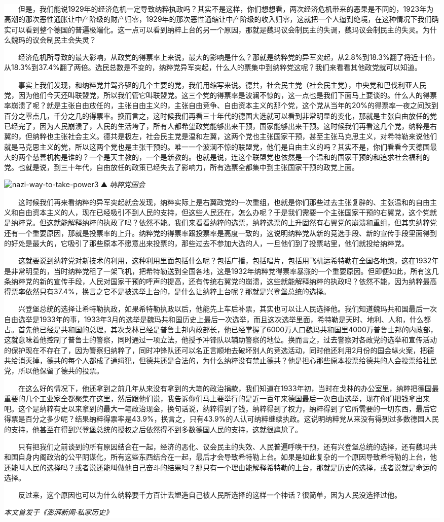 　　但是，我们能说1929年的经济危机一定导致纳粹执政吗？其实不是这样，你们想想看，两次经济危机带来的恶果是不同的，1923年为高潮的那次恶性通胀让中产阶级的财产归零，1929年的那次恶性通缩让中产阶级的收入归零，这就把一个人逼到绝境，在这种情况下我们确实可以看到整个德国的普遍极端化。这一点可以看到纳粹上台的另一个原因，那就是魏玛议会制民主的失调，魏玛议会制民主的失灵。为什么魏玛的议会制民主会失灵？

　　经济危机所导致的最大影响，从政党的得票率上来说，最大的影响是什么？那就是纳粹党的异军突起，从2.8%到18.3%翻了将近十倍，从18.3%到37.4%翻了两倍。选民总数是不变的，纳粹党异军突起，什么人的票集中到纳粹党这呢？我们来看看其他政党就可以知道。

　　事实上我们发现，和纳粹党并驾齐驱的几个主要的党，我们用缩写来说。德共，社会民主党（社会民主党），中央党和巴伐利亚人民党，因为他们今天还叫联盟党，所以我们管它叫联盟党。这三个党的得票率是波澜不惊的，这一点也是我们下面马上要谈的。什么人的得票率崩溃了呢？就是主张自由放任的，主张自由主义的，主张自由竞争、自由资本主义的那个党，这个党从当年的20%的得票率一夜之间跌到百分之零点几，千分之几的得票率。换而言之，这时候我们再看三十年代的德国大选就可以看到非常明显的变化，那就是主张自由放任的党已经完了，因为人民崩溃了，人民的生活垮了，所有人都希望政党能够出来干预，国家能够出来干预。这时候我们再看这几个党，纳粹是右翼的，但纳粹也主张社会主义。德共是极左，社会民主党是温和左翼，这两个党也主张国家干预，甚至主张马克思主义，对希特勒来说他们就是马克思主义的党，所以这两个党也是主张干预的。唯一一个波澜不惊的联盟党，他们是自由主义的吗？其实不是，你们看看今天德国最大的两个慈善机构是谁的？一个是天主教的，一个是新教的。也就是说，连这个联盟党也依然是一个温和的国家干预的和追求社会福利的党。也就是说，到三十年代，自由放任的政策已经失去了影响力，所有选票全都集中到主张国家干预的政党上面。

![nazi-way-to-take-power3](https://github.com/agorahub/_meta/raw/agoran/theagora/pen0/assets/images/c1/c1-20200331-013.jpg)
▲ _纳粹党国会_

　　这时候我们再来看纳粹的异军突起就会发现，纳粹实际上是右翼政党的一次重组，也就是你们那些过去主张复辟的、主张温和的自由主义和自由资本主义的人，现在已经吸引不到人民的支持，但这些人民还在，怎么办呢？于是我们需要一个主张国家干预的右翼党，这个党就是纳粹党。但这就能解释纳粹的执政了吗？依然不能。我们来看看纳粹的选票，纳粹选票的上升固然有右翼党的崩溃和重组，但其实纳粹党还有一个重要原因，那就是投票率的上升。纳粹党的得票率跟投票率是高度一致的，这说明纳粹党从新的竞选手段、新的宣传手段里面得到的好处是最大的，它吸引了那些原本不愿意出来投票的，那些过去不参加大选的人，一旦他们到了投票站里，他们就投给纳粹党。

　　这就要说到纳粹党对新技术的利用，这种利用里面包括什么呢？包括广播，包括唱片，包括用飞机运希特勒在全国各地跑，这在1932年是非常明显的，当时纳粹党租了一架飞机，把希特勒送到全国各地，这是1932年纳粹党得票率暴涨的一个重要原因。但即便如此，所有这几条纳粹党的新的宣传手段，人民对国家干预的呼声的提高，还有传统右翼党的崩溃，这些就能解释纳粹的执政吗？依然不能，因为纳粹最高得票率依然只有37.4%，换言之它不是被选举上台的，是什么让纳粹上台呢？那就是兴登堡总统的选择。

　　兴登堡总统的选择让希特勒执政，如果希特勒执政以后，他能先上车后补票，其实也可以让人民选择他。我们知道魏玛共和国最后一次自由选举是1933年的事，1933年3月的选举是魏玛共和国历史上最后一次选举，而且这次选举里面，希特勒是天时、地利、人和，什么都占。首先他已经是共和国的总理，其次戈林已经是普鲁士邦内政部长，他已经掌握了6000万人口魏玛共和国里4000万普鲁士邦的内政部，这就意味着他控制了普鲁士的警察，同时通过一项立法，他授予冲锋队以辅助警察的地位。换而言之，过去警察对各政党的选举和宣传活动的保护现在不存在了，因为警察归纳粹了，同时冲锋队还可以名正言顺地去破坏别人的竞选活动，同时他还利用2月份的国会纵火案，把德共给消灭掉，德共的每个人都成了通缉犯，但德共还是合法的，为什么纳粹没有禁止德共？他是担心那些原本投票给德共的人会投票给社民党，所以他保留了德共的投票。

　　在这么好的情况下，他还拿到之前几年从来没有拿到的大笔的政治捐款，我们知道在1933年初，当时在戈林的办公室里，纳粹把德国最重要的几个工业家全都聚集在这里，然后跟他们说，我告诉你们马上要举行的是近一百年来德国最后一次自由选举，现在你们把钱拿出来吧。这个是纳粹有史以来拿到的最大一笔政治现金，换句话说，纳粹得到了钱，纳粹得到了权力，纳粹得到了它所需要的一切东西，最后它得票是百分之多少呢？结果纳粹得票率是43.9%，换言之，只有43.9%的人认可纳粹继续执政。这说明纳粹党从来没有得到过多数德国人民的支持，他甚至在得到兴登堡总统的授权之后依然得不到多数德国人民的支持，这就很尴尬了。

　　只有把我们之前谈到的所有原因结合在一起，经济的恶化、议会民主的失效、人民普遍呼唤干预，还有兴登堡总统的选择，还有魏玛共和国自身内阁政治的公平阴谋化，所有这些东西结合在一起，最后才会导致希特勒上台。如果是如此复杂的一个原因导致希特勒的上台，他还能叫人民的选择吗？或者说还能叫做他自己奋斗的结果吗？那只有一个理由能解释希特勒的上台，那就是历史的选择，或者说就是命运的选择。

　　反过来，这个原因也可以为什么纳粹要千方百计去塑造自己被人民所选择的这样一个神话？很简单，因为人民没选择过他。

_本文首发于《澎湃新闻·私家历史》_


